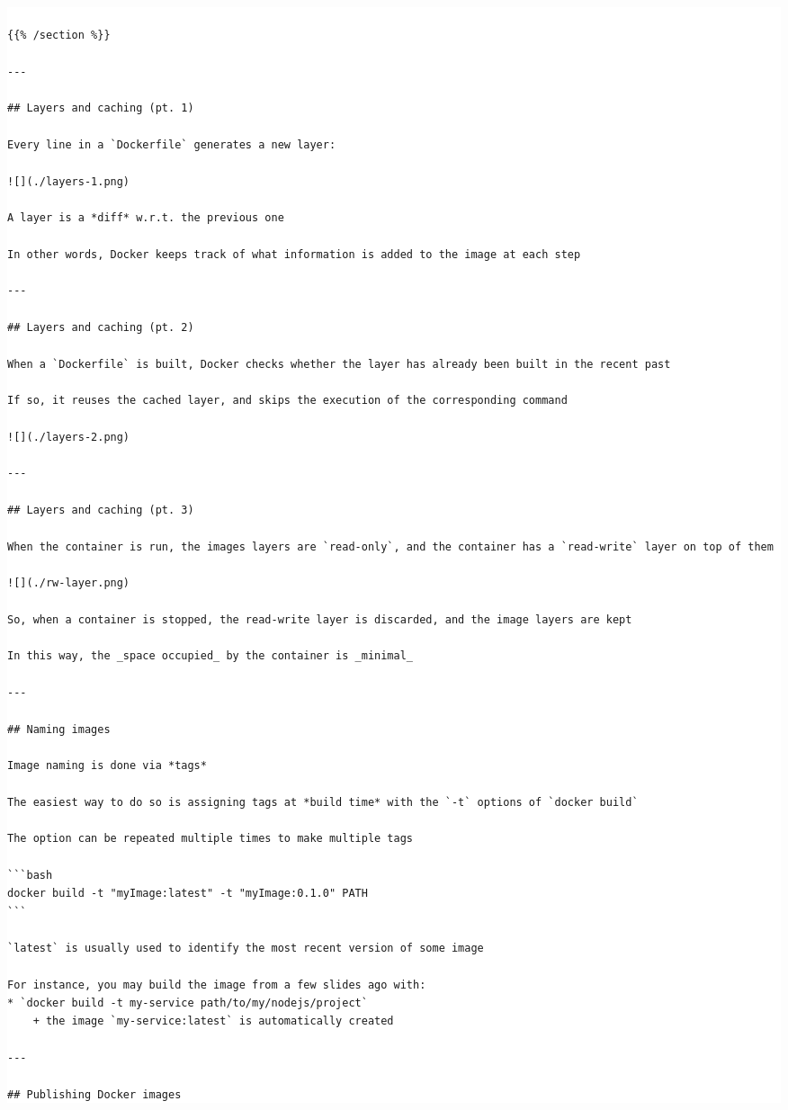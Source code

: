 ``````

{{% /section %}}

---

## Layers and caching (pt. 1)

Every line in a `Dockerfile` generates a new layer:

![](./layers-1.png)

A layer is a *diff* w.r.t. the previous one

In other words, Docker keeps track of what information is added to the image at each step

---

## Layers and caching (pt. 2)

When a `Dockerfile` is built, Docker checks whether the layer has already been built in the recent past

If so, it reuses the cached layer, and skips the execution of the corresponding command

![](./layers-2.png)

---

## Layers and caching (pt. 3)

When the container is run, the images layers are `read-only`, and the container has a `read-write` layer on top of them

![](./rw-layer.png)

So, when a container is stopped, the read-write layer is discarded, and the image layers are kept

In this way, the _space occupied_ by the container is _minimal_

---

## Naming images

Image naming is done via *tags*

The easiest way to do so is assigning tags at *build time* with the `-t` options of `docker build`

The option can be repeated multiple times to make multiple tags

```bash
docker build -t "myImage:latest" -t "myImage:0.1.0" PATH
```

`latest` is usually used to identify the most recent version of some image

For instance, you may build the image from a few slides ago with:
* `docker build -t my-service path/to/my/nodejs/project`
    + the image `my-service:latest` is automatically created

---

## Publishing Docker images

``````